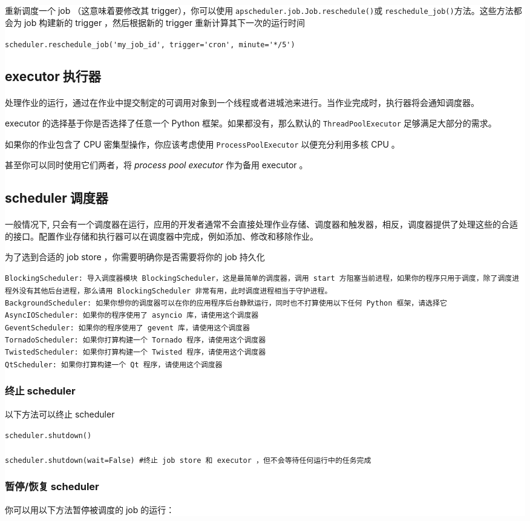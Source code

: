 
重新调度一个 job （这意味着要修改其 trigger），你可以使用 `apscheduler.job.Job.reschedule()`或 `reschedule_job()`方法。这些方法都会为 job 构建新的 trigger ，然后根据新的 trigger 重新计算其下一次的运行时间

```
scheduler.reschedule_job('my_job_id', trigger='cron', minute='*/5')
```





## executor 执行器

处理作业的运行，通过在作业中提交制定的可调用对象到一个线程或者进城池来进行。当作业完成时，执行器将会通知调度器。

executor 的选择基于你是否选择了任意一个 Python 框架。如果都没有，那么默认的 `ThreadPoolExecutor` 足够满足大部分的需求。

如果你的作业包含了 CPU 密集型操作，你应该考虑使用 `ProcessPoolExecutor` 以便充分利用多核 CPU 。

甚至你可以同时使用它们两者，将 *process pool executor* 作为备用 executor 。



## scheduler 调度器

一般情况下, 只会有一个调度器在运行，应用的开发者通常不会直接处理作业存储、调度器和触发器，相反，调度器提供了处理这些的合适的接口。配置作业存储和执行器可以在调度器中完成，例如添加、修改和移除作业。



为了选到合适的 job store ，你需要明确你是否需要将你的 job 持久化

```
BlockingScheduler: 导入调度器模块 BlockingScheduler，这是最简单的调度器，调用 start 方阻塞当前进程，如果你的程序只用于调度，除了调度进程外没有其他后台进程，那么请用 BlockingScheduler 非常有用，此时调度进程相当于守护进程。
BackgroundScheduler: 如果你想你的调度器可以在你的应用程序后台静默运行，同时也不打算使用以下任何 Python 框架，请选择它
AsyncIOScheduler: 如果你的程序使用了 asyncio 库，请使用这个调度器
GeventScheduler: 如果你的程序使用了 gevent 库，请使用这个调度器
TornadoScheduler: 如果你打算构建一个 Tornado 程序，请使用这个调度器
TwistedScheduler: 如果你打算构建一个 Twisted 程序，请使用这个调度器
QtScheduler: 如果你打算构建一个 Qt 程序，请使用这个调度器
```



### 终止 scheduler

以下方法可以终止 scheduler

```
scheduler.shutdown()

scheduler.shutdown(wait=False) #终止 job store 和 executor ，但不会等待任何运行中的任务完成
```





### 暂停/恢复 scheduler

你可以用以下方法暂停被调度的 job 的运行：
